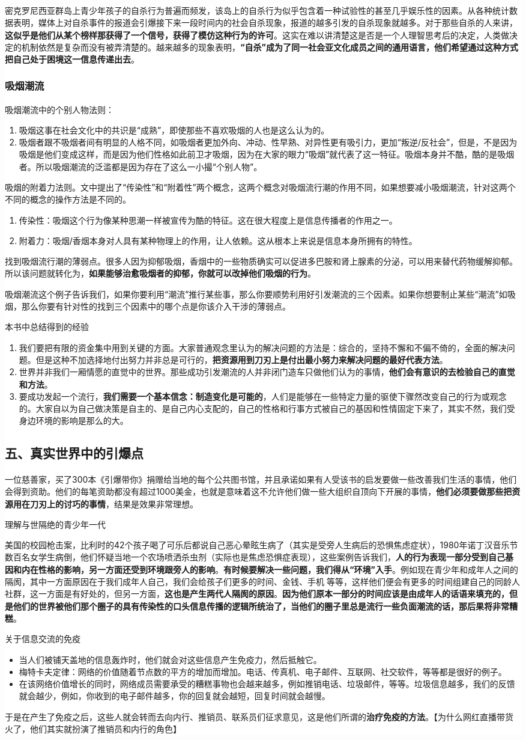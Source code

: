 密克罗尼西亚群岛上青少年孩子的自杀行为普遍而频发，该岛上的自杀行为似乎包含着一种试验性的甚至几乎娱乐性的因素。从各种统计数据表明，媒体上对自杀事件的报道会引爆接下来一段时间内的社会自杀现象，报道的越多引发的自杀现象就越多。对于那些自杀的人来讲，**这似乎是他们从某个榜样那获得了一个信号，获得了模仿这种行为的许可**。这实在难以讲清楚这是否是一个人理智思考后的决定，人类做决定的机制依然是复杂而没有被弄清楚的。越来越多的现象表明，**“自杀”成为了同一社会亚文化成员之间的通用语言，他们希望通过这种方式把自己处于困境这一信息传递出去**。



### 吸烟潮流

吸烟潮流中的个别人物法则：
1. 吸烟这事在社会文化中的共识是“成熟”，即使那些不喜欢吸烟的人也是这么认为的。
2. 吸烟者跟不吸烟者间有明显的人格不同，如吸烟者更加外向、冲动、性早熟、对异性更有吸引力，更加“叛逆/反社会”，但是，不是因为吸烟是他们变成这样，而是因为他们性格如此前卫才吸烟，因为在大家的眼力“吸烟”就代表了这一特征。吸烟本身并不酷，酷的是吸烟者。所以吸烟潮流的泛滥都是因为存在了这么一小撮“个别人物”。

吸烟的附着力法则。文中提出了“传染性”和“附着性”两个概念，这两个概念对吸烟流行潮的作用不同，如果想要减小吸烟潮流，针对这两个不同的概念的操作方法是不同的。
1. 传染性：吸烟这个行为像某种思潮一样被宣传为酷的特征。这在很大程度上是信息传播者的作用之一。

2. 附着力：吸烟/香烟本身对人具有某种物理上的作用，让人依赖。这从根本上来说是信息本身所拥有的特性。

   

找到吸烟流行潮的薄弱点。很多人因为抑郁吸烟，香烟中的一些物质确实可以促进多巴胺和肾上腺素的分泌，可以用来替代药物缓解抑郁。所以该问题就转化为，**如果能够治愈吸烟者的抑郁，你就可以改掉他们吸烟的行为**。



吸烟潮流这个例子告诉我们，如果你要利用“潮流”推行某些事，那么你要顺势利用好引发潮流的三个因素。如果你想要制止某些“潮流”如吸烟，那么你要有针对性的找到三个因素中的哪个点是你该介入干涉的薄弱点。



本书中总结得到的经验

1. 我们要把有限的资金集中用到关键的方面。大家普通观念里认为的解决问题的方法是：综合的，坚持不懈和不偏不倚的，全面的解决问题。但是这种不加选择地付出努力并非总是可行的，**把资源用到刀刃上是付出最小努力来解决问题的最好代表方法**。
2. 世界并非我们一厢情愿的直觉中的世界。那些成功引发潮流的人并非闭门造车只做他们认为的事情，**他们会有意识的去检验自己的直觉和方法**。
3. 要成功发起一个流行，**我们需要一个基本信念：制造变化是可能的**，人们是能够在一些特定力量的驱使下骤然改变自己的行为或观念的。大家自以为自己做决策是自主的、是自己内心支配的，自己的性格和行事方式被自己的基因和性情固定下来了，其实不然，我们受身边环境的影响是那么的大。



## 五、真实世界中的引爆点

一位慈善家，买了300本《引爆带你》捐赠给当地的每个公共图书馆，并且承诺如果有人受该书的启发要做一些改善我们生活的事情，他们会得到资助。他们的每笔资助都没有超过1000美金，也就是意味着这不允许他们做一些大组织自顶向下开展的事情，**他们必须要做那些把资源用在刀刃上的讨巧的事情**，结果是效果非常理想。



理解与世隔绝的青少年一代

美国的校园枪击案，比利时的42个孩子喝了可乐后都说自己恶心晕眩生病了（其实是受旁人生病后的恐惧焦虑症状），1980年诺丁汉音乐节数百名女学生病倒，他们怀疑当地一个农场喷洒杀虫剂（实际也是焦虑恐惧症表现），这些案例告诉我们，**人的行为表现一部分受到自己基因和内在性格的影响，另一方面还受到环境跟旁人的影响**。**有时候要解决一些问题，我们得从“环境”入手**。例如现在青少年和成年人之间的隔阂，其中一方面原因在于我们成年人自己，我们会给孩子们更多的时间、金钱、手机 等等，这样他们便会有更多的时间组建自己的同龄人社群，这一方面是有好处的，但另一方面，**这也是产生两代人隔阂的原因**。**因为他们原本一部分的时间应该是由成年人的话语来填充的，但是他们的世界被他们那个圈子的具有传染性的口头信息传播的逻辑所统治了，当他们的圈子里总是流行一些负面潮流的话，那后果将非常糟糕**。



关于信息交流的免疫

- 当人们被铺天盖地的信息轰炸时，他们就会对这些信息产生免疫力，然后抵触它。
- 梅特卡夫定律：网络的价值随着节点数的平方的增加而增加。电话、传真机、电子邮件、互联网、社交软件，等等都是很好的例子。
- 在该网络价值增长的同时，网络成员需要承受的糟糕事物也会越来越多，例如推销电话、垃圾邮件，等等。垃圾信息越多，我们的反馈就会越少，例如，你收到的电子邮件越多，你的回复就会越短，回复时间就会越慢。

于是在产生了免疫之后，这些人就会转而去向内行、推销员、联系员们征求意见，这是他们所谓的**治疗免疫的方法**。【为什么网红直播带货火了，他们其实就扮演了推销员和内行的角色】
